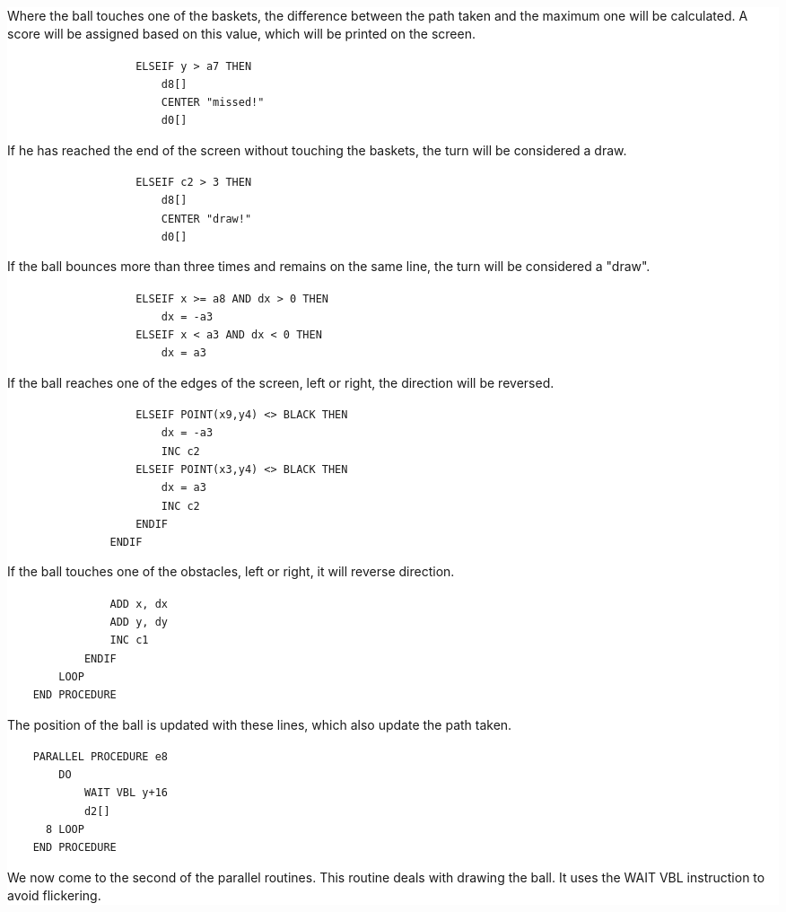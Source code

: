 Where the ball touches one of the baskets, the difference between the path taken and the maximum one will be calculated. A score will be assigned based on this value, which will be printed on the screen.


                        ELSEIF y > a7 THEN
                            d8[]
                            CENTER "missed!"
                            d0[]

If he has reached the end of the screen without touching the baskets, the turn will be considered a draw.

                        ELSEIF c2 > 3 THEN
                            d8[]
                            CENTER "draw!"
                            d0[]

If the ball bounces more than three times and remains on the same line, the turn will be considered a "draw".

                        ELSEIF x >= a8 AND dx > 0 THEN
                            dx = -a3
                        ELSEIF x < a3 AND dx < 0 THEN
                            dx = a3

If the ball reaches one of the edges of the screen, left or right, the direction will be reversed.

                        ELSEIF POINT(x9,y4) <> BLACK THEN
                            dx = -a3
                            INC c2
                        ELSEIF POINT(x3,y4) <> BLACK THEN
                            dx = a3
                            INC c2
                        ENDIF
                    ENDIF

If the ball touches one of the obstacles, left or right, it will reverse direction.

                    ADD x, dx
                    ADD y, dy
                    INC c1
                ENDIF
            LOOP
        END PROCEDURE

The position of the ball is updated with these lines, which also update the path taken.

        PARALLEL PROCEDURE e8
            DO
                WAIT VBL y+16
                d2[]
          8 LOOP
        END PROCEDURE

We now come to the second of the parallel routines. This routine deals with drawing the ball. It uses the WAIT VBL instruction to avoid flickering.
